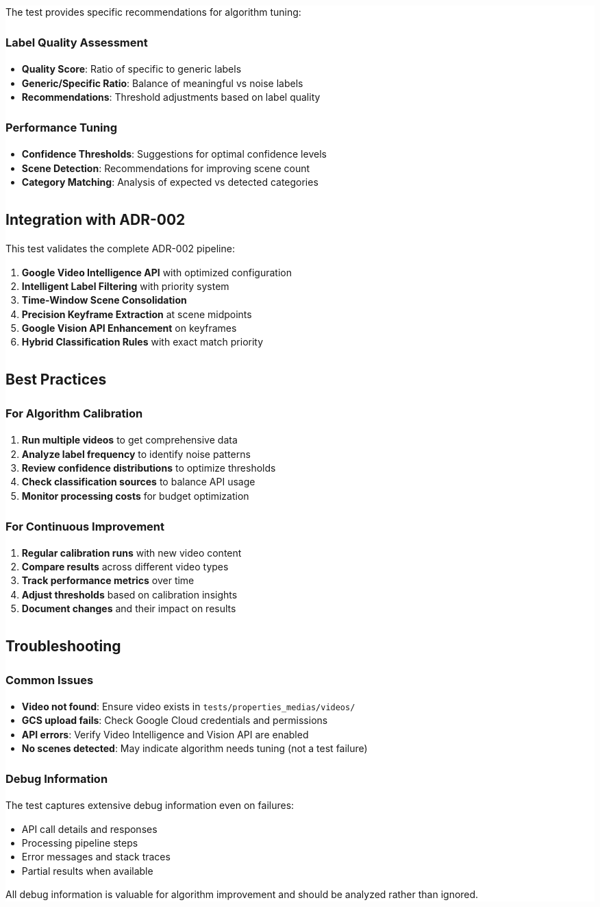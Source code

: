The test provides specific recommendations for algorithm tuning:

### Label Quality Assessment
- **Quality Score**: Ratio of specific to generic labels
- **Generic/Specific Ratio**: Balance of meaningful vs noise labels
- **Recommendations**: Threshold adjustments based on label quality

### Performance Tuning
- **Confidence Thresholds**: Suggestions for optimal confidence levels
- **Scene Detection**: Recommendations for improving scene count
- **Category Matching**: Analysis of expected vs detected categories

## Integration with ADR-002

This test validates the complete ADR-002 pipeline:

1. **Google Video Intelligence API** with optimized configuration
2. **Intelligent Label Filtering** with priority system
3. **Time-Window Scene Consolidation**
4. **Precision Keyframe Extraction** at scene midpoints
5. **Google Vision API Enhancement** on keyframes
6. **Hybrid Classification Rules** with exact match priority

## Best Practices

### For Algorithm Calibration
1. **Run multiple videos** to get comprehensive data
2. **Analyze label frequency** to identify noise patterns
3. **Review confidence distributions** to optimize thresholds
4. **Check classification sources** to balance API usage
5. **Monitor processing costs** for budget optimization

### For Continuous Improvement
1. **Regular calibration runs** with new video content
2. **Compare results** across different video types
3. **Track performance metrics** over time
4. **Adjust thresholds** based on calibration insights
5. **Document changes** and their impact on results

## Troubleshooting

### Common Issues
- **Video not found**: Ensure video exists in `tests/properties_medias/videos/`
- **GCS upload fails**: Check Google Cloud credentials and permissions
- **API errors**: Verify Video Intelligence and Vision API are enabled
- **No scenes detected**: May indicate algorithm needs tuning (not a test failure)

### Debug Information
The test captures extensive debug information even on failures:
- API call details and responses
- Processing pipeline steps
- Error messages and stack traces
- Partial results when available

All debug information is valuable for algorithm improvement and should be analyzed rather than ignored.
